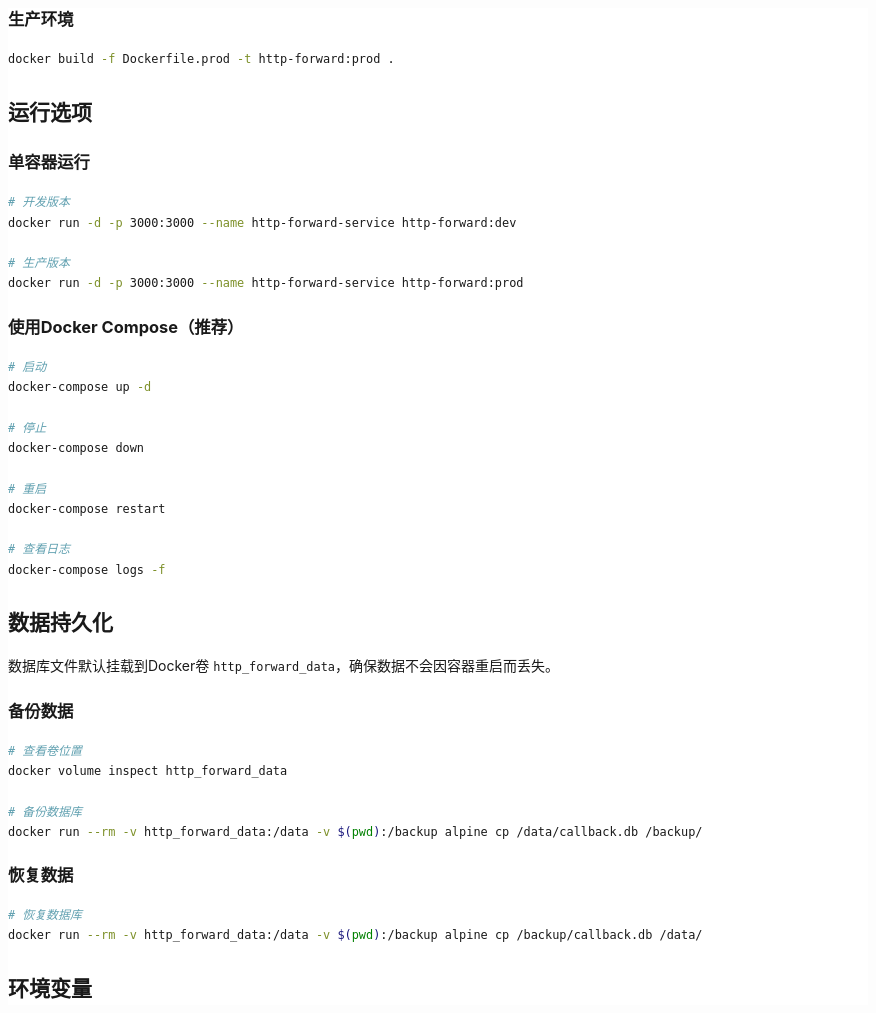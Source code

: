 ### 生产环境
```bash
docker build -f Dockerfile.prod -t http-forward:prod .
```

## 运行选项

### 单容器运行
```bash
# 开发版本
docker run -d -p 3000:3000 --name http-forward-service http-forward:dev

# 生产版本
docker run -d -p 3000:3000 --name http-forward-service http-forward:prod
```

### 使用Docker Compose（推荐）
```bash
# 启动
docker-compose up -d

# 停止
docker-compose down

# 重启
docker-compose restart

# 查看日志
docker-compose logs -f
```

## 数据持久化

数据库文件默认挂载到Docker卷 `http_forward_data`，确保数据不会因容器重启而丢失。

### 备份数据
```bash
# 查看卷位置
docker volume inspect http_forward_data

# 备份数据库
docker run --rm -v http_forward_data:/data -v $(pwd):/backup alpine cp /data/callback.db /backup/
```

### 恢复数据
```bash
# 恢复数据库
docker run --rm -v http_forward_data:/data -v $(pwd):/backup alpine cp /backup/callback.db /data/
```

## 环境变量
